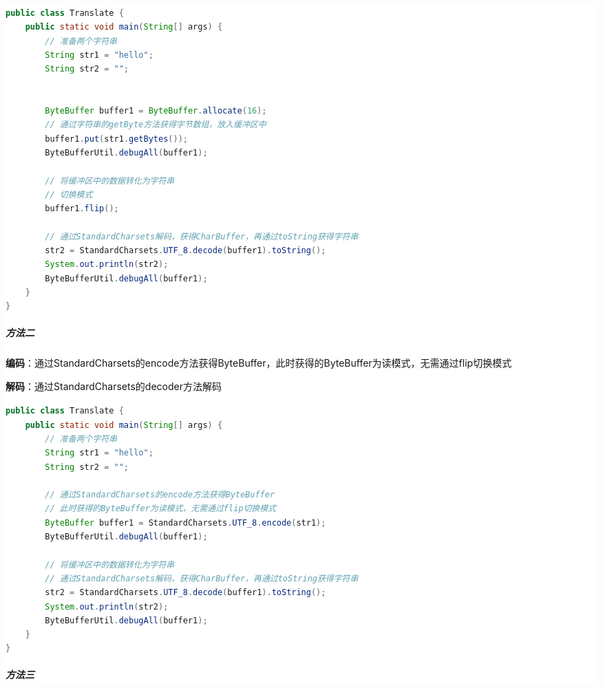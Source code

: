 ```java
public class Translate {
    public static void main(String[] args) {
        // 准备两个字符串
        String str1 = "hello";
        String str2 = "";


        ByteBuffer buffer1 = ByteBuffer.allocate(16);
        // 通过字符串的getByte方法获得字节数组，放入缓冲区中
        buffer1.put(str1.getBytes());
        ByteBufferUtil.debugAll(buffer1);

        // 将缓冲区中的数据转化为字符串
        // 切换模式
        buffer1.flip();
        
        // 通过StandardCharsets解码，获得CharBuffer，再通过toString获得字符串
        str2 = StandardCharsets.UTF_8.decode(buffer1).toString();
        System.out.println(str2);
        ByteBufferUtil.debugAll(buffer1);
    }
}
```

##### 方法二

**编码**：通过StandardCharsets的encode方法获得ByteBuffer，此时获得的ByteBuffer为读模式，无需通过flip切换模式

**解码**：通过StandardCharsets的decoder方法解码

```java
public class Translate {
    public static void main(String[] args) {
        // 准备两个字符串
        String str1 = "hello";
        String str2 = "";

        // 通过StandardCharsets的encode方法获得ByteBuffer
        // 此时获得的ByteBuffer为读模式，无需通过flip切换模式
        ByteBuffer buffer1 = StandardCharsets.UTF_8.encode(str1);
        ByteBufferUtil.debugAll(buffer1);

        // 将缓冲区中的数据转化为字符串
        // 通过StandardCharsets解码，获得CharBuffer，再通过toString获得字符串
        str2 = StandardCharsets.UTF_8.decode(buffer1).toString();
        System.out.println(str2);
        ByteBufferUtil.debugAll(buffer1);
    }
}
```

##### 方法三

